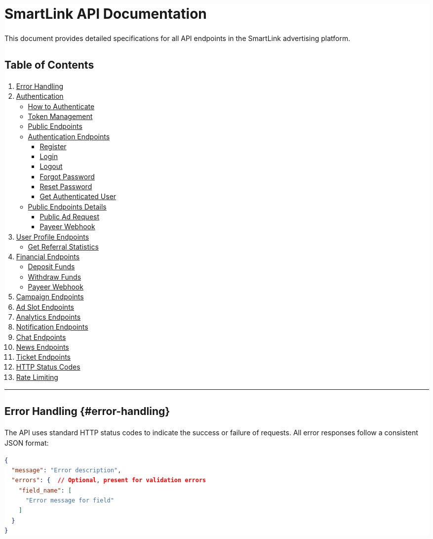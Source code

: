 # SmartLink API Documentation

This document provides detailed specifications for all API endpoints in the SmartLink advertising platform.

## Table of Contents

1. [Error Handling](#error-handling)
2. [Authentication](#authentication)
   - [How to Authenticate](#how-to-authenticate)
   - [Token Management](#token-management)
   - [Public Endpoints](#public-endpoints)
   - [Authentication Endpoints](#authentication-endpoints)
     - [Register](#register)
     - [Login](#login)
     - [Logout](#logout)
     - [Forgot Password](#forgot-password)
     - [Reset Password](#reset-password)
     - [Get Authenticated User](#get-authenticated-user)
   - [Public Endpoints Details](#public-endpoints-details)
     - [Public Ad Request](#public-ad-request)
     - [Payeer Webhook](#payeer-webhook)
3. [User Profile Endpoints](#user-profile-endpoints)
   - [Get Referral Statistics](#get-referral-statistics)
4. [Financial Endpoints](#financial-endpoints)
   - [Deposit Funds](#deposit-funds)
   - [Withdraw Funds](#withdraw-funds)
   - [Payeer Webhook](#payeer-webhook-1)
5. [Campaign Endpoints](#campaign-endpoints)
6. [Ad Slot Endpoints](#ad-slot-endpoints)
7. [Analytics Endpoints](#analytics-endpoints)
8. [Notification Endpoints](#notification-endpoints)
9. [Chat Endpoints](#chat-endpoints)
10. [News Endpoints](#news-endpoints)
11. [Ticket Endpoints](#ticket-endpoints)
12. [HTTP Status Codes](#http-status-codes)
13. [Rate Limiting](#rate-limiting)

---

## Error Handling {#error-handling}

The API uses standard HTTP status codes to indicate the success or failure of requests. All error responses follow a consistent JSON format:

```json
{
  "message": "Error description",
  "errors": {  // Optional, present for validation errors
    "field_name": [
      "Error message for field"
    ]
  }
}
```
